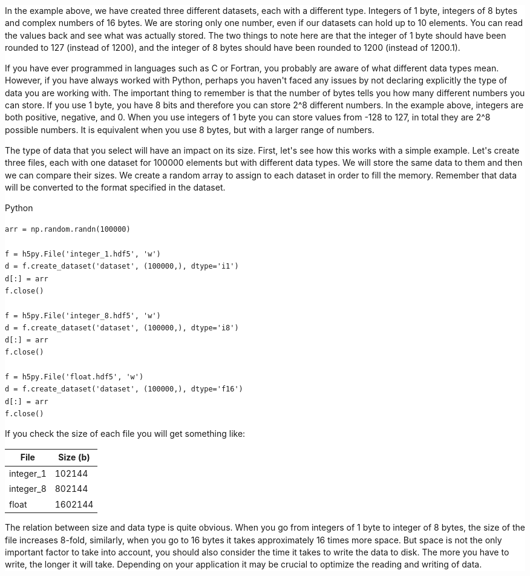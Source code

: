 In the example above, we have created three different datasets, each with a different type. Integers of 1 byte, integers of 8 bytes and complex numbers of 16 bytes. We are storing only one number, even if our datasets can hold up to 10 elements. You can read the values back and see what was actually stored. The two things to note here are that the integer of 1 byte should have been rounded to 127 (instead of 1200), and the integer of 8 bytes should have been rounded to 1200 (instead of 1200.1).

If you have ever programmed in languages such as C or Fortran, you probably are aware of what different data types mean. However, if you have always worked with Python, perhaps you haven't faced any issues by not declaring explicitly the type of data you are working with. The important thing to remember is that the number of bytes tells you how many different numbers you can store. If you use 1 byte, you have 8 bits and therefore you can store 2^8 different numbers. In the example above, integers are both positive, negative, and 0. When you use integers of 1 byte you can store values from -128 to 127, in total they are 2^8 possible numbers. It is equivalent when you use 8 bytes, but with a larger range of numbers.

The type of data that you select will have an impact on its size. First, let's see how this works with a simple example. Let's create three files, each with one dataset for 100000 elements but with different data types. We will store the same data to them and then we can compare their sizes. We create a random array to assign to each dataset in order to fill the memory. Remember that data will be converted to the format specified in the dataset.

Python

```
arr = np.random.randn(100000)

f = h5py.File('integer_1.hdf5', 'w')
d = f.create_dataset('dataset', (100000,), dtype='i1')
d[:] = arr
f.close()

f = h5py.File('integer_8.hdf5', 'w')
d = f.create_dataset('dataset', (100000,), dtype='i8')
d[:] = arr
f.close()

f = h5py.File('float.hdf5', 'w')
d = f.create_dataset('dataset', (100000,), dtype='f16')
d[:] = arr
f.close()
```

If you check the size of each file you will get something like:

| File | Size (b) |
| --- | --- |
| integer\_1 | 102144 |
| integer\_8 | 802144 |
| float | 1602144 |

The relation between size and data type is quite obvious. When you go from integers of 1 byte to integer of 8 bytes, the size of the file increases 8-fold, similarly, when you go to 16 bytes it takes approximately 16 times more space. But space is not the only important factor to take into account, you should also consider the time it takes to write the data to disk. The more you have to write, the longer it will take. Depending on your application it may be crucial to optimize the reading and writing of data.
